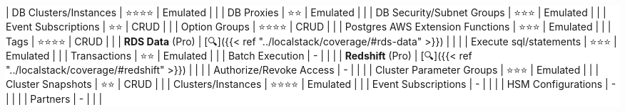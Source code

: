 | DB Clusters/Instances                                                                            | ⭐⭐⭐⭐                                                              | Emulated        |                                                                                                                              |
| DB Proxies                                                                                       | ⭐⭐                                                                | Emulated        |                                                                                                                              |
| DB Security/Subnet Groups                                                                        | ⭐⭐⭐                                                               | Emulated        |                                                                                                                              |
| Event Subscriptions                                                                              | ⭐⭐                                                                | CRUD            |                                                                                                                              |
| Option Groups                                                                                    | ⭐⭐⭐⭐                                                              | CRUD            |                                                                                                                              |
| Postgres AWS Extension Functions                                                                 | ⭐⭐⭐                                                               | Emulated        |                                                                                                                              |
| Tags                                                                                             | ⭐⭐⭐⭐                                                              | CRUD            |                                                                                                                              |
| **RDS Data** (Pro)                                                                               | [🔍]({{< ref "../localstack/coverage/#rds-data" >}})              |                 |                                                                                                                              |
| Execute sql/statements                                                                           | ⭐⭐⭐                                                               | Emulated        |                                                                                                                              |
| Transactions                                                                                     | ⭐⭐                                                                | Emulated        |                                                                                                                              |
| Batch Execution                                                                                  | \-                                                                |                 |                                                                                                                              |
| **Redshift**  (Pro)                                                                              | [🔍]({{< ref "../localstack/coverage/#redshift" >}})              |                 |                                                                                                                              |
| Authorize/Revoke Access                                                                          | \-                                                                |                 |                                                                                                                              |
| Cluster Parameter Groups                                                                         | ⭐⭐⭐                                                               | Emulated        |                                                                                                                              |
| Cluster Snapshots                                                                                | ⭐⭐                                                                | CRUD            |                                                                                                                              |
| Clusters/Instances                                                                               | ⭐⭐⭐⭐                                                              | Emulated        |                                                                                                                              |
| Event Subscriptions                                                                              | \-                                                                |                 |                                                                                                                              |
| HSM Configurations                                                                               | \-                                                                |                 |                                                                                                                              |
| Partners                                                                                         | \-                                                                |                 |                                                                                                                              |